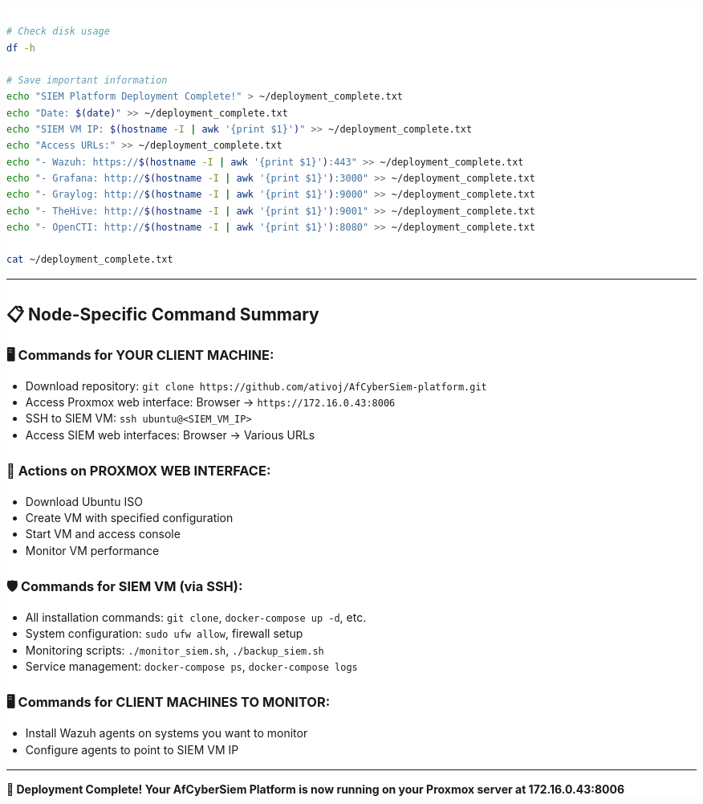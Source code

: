 ```bash

# Check disk usage
df -h

# Save important information
echo "SIEM Platform Deployment Complete!" > ~/deployment_complete.txt
echo "Date: $(date)" >> ~/deployment_complete.txt
echo "SIEM VM IP: $(hostname -I | awk '{print $1}')" >> ~/deployment_complete.txt
echo "Access URLs:" >> ~/deployment_complete.txt
echo "- Wazuh: https://$(hostname -I | awk '{print $1}'):443" >> ~/deployment_complete.txt
echo "- Grafana: http://$(hostname -I | awk '{print $1}'):3000" >> ~/deployment_complete.txt
echo "- Graylog: http://$(hostname -I | awk '{print $1}'):9000" >> ~/deployment_complete.txt
echo "- TheHive: http://$(hostname -I | awk '{print $1}'):9001" >> ~/deployment_complete.txt
echo "- OpenCTI: http://$(hostname -I | awk '{print $1}'):8080" >> ~/deployment_complete.txt

cat ~/deployment_complete.txt
```

---

## 📋 **Node-Specific Command Summary**

### 🖥️ **Commands for YOUR CLIENT MACHINE:**
- Download repository: `git clone https://github.com/ativoj/AfCyberSiem-platform.git`
- Access Proxmox web interface: Browser → `https://172.16.0.43:8006`
- SSH to SIEM VM: `ssh ubuntu@<SIEM_VM_IP>`
- Access SIEM web interfaces: Browser → Various URLs

### 🏢 **Actions on PROXMOX WEB INTERFACE:**
- Download Ubuntu ISO
- Create VM with specified configuration
- Start VM and access console
- Monitor VM performance

### 🛡️ **Commands for SIEM VM (via SSH):**
- All installation commands: `git clone`, `docker-compose up -d`, etc.
- System configuration: `sudo ufw allow`, firewall setup
- Monitoring scripts: `./monitor_siem.sh`, `./backup_siem.sh`
- Service management: `docker-compose ps`, `docker-compose logs`

### 🖥️ **Commands for CLIENT MACHINES TO MONITOR:**
- Install Wazuh agents on systems you want to monitor
- Configure agents to point to SIEM VM IP

---

**🎉 Deployment Complete! Your AfCyberSiem Platform is now running on your Proxmox server at 172.16.0.43:8006**

